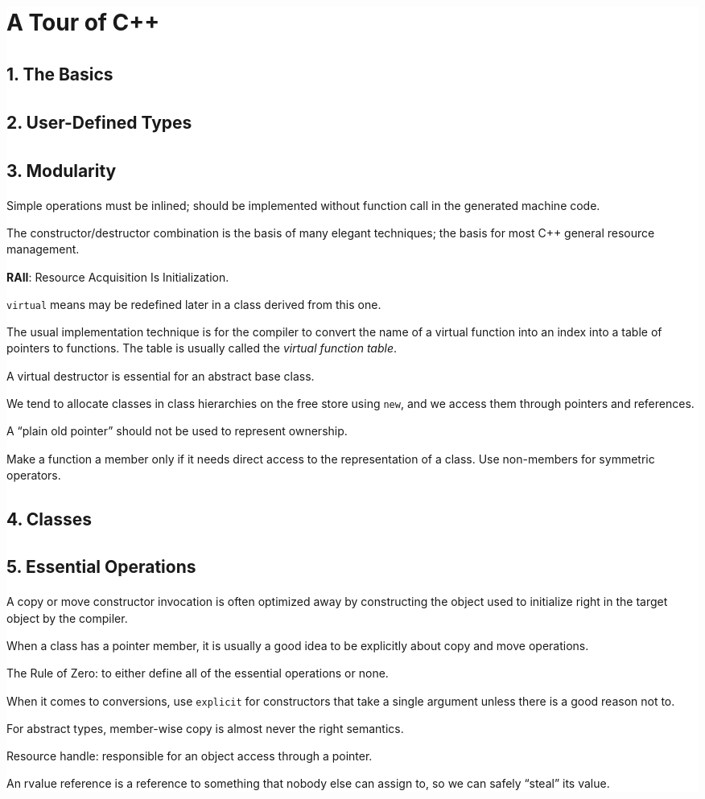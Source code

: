 # A Tour of C++

## 1. The Basics

## 2. User-Defined Types

## 3. Modularity

Simple operations must be inlined; should be implemented without function call in the generated machine code. 

The constructor/destructor combination is the basis of many elegant techniques; the basis for most C++ general resource management. 

**RAII**: Resource Acquisition Is Initialization. 

`virtual` means may be redefined later in a class derived from this one. 

The usual implementation technique is for the compiler to convert the name of a virtual function into an index into a table of pointers to functions. The table is usually called the *virtual function table*. 

A virtual destructor is essential for an abstract base class.

We tend to allocate classes in class hierarchies on the free store using `new`, and we access them through pointers and references. 

A “plain old pointer” should not be used to represent ownership. 

Make a function a member only if it needs direct access to the representation of a class. Use non-members for symmetric operators. 

## 4. Classes

## 5. Essential Operations

A copy or move constructor invocation is often optimized away by constructing the object used to initialize right in the target object by the compiler. 

When a class has a pointer member, it is usually a good idea to be explicitly about copy and move operations. 

The Rule of Zero: to either define all of the essential operations or none.

When it comes to conversions, use `explicit` for constructors that take a single argument unless there is a good reason not to. 

For abstract types, member-wise copy is almost never the right semantics. 

Resource handle: responsible for an object access through a pointer. 

An rvalue reference is a reference to something that nobody else can assign to, so we can safely “steal” its value. 

